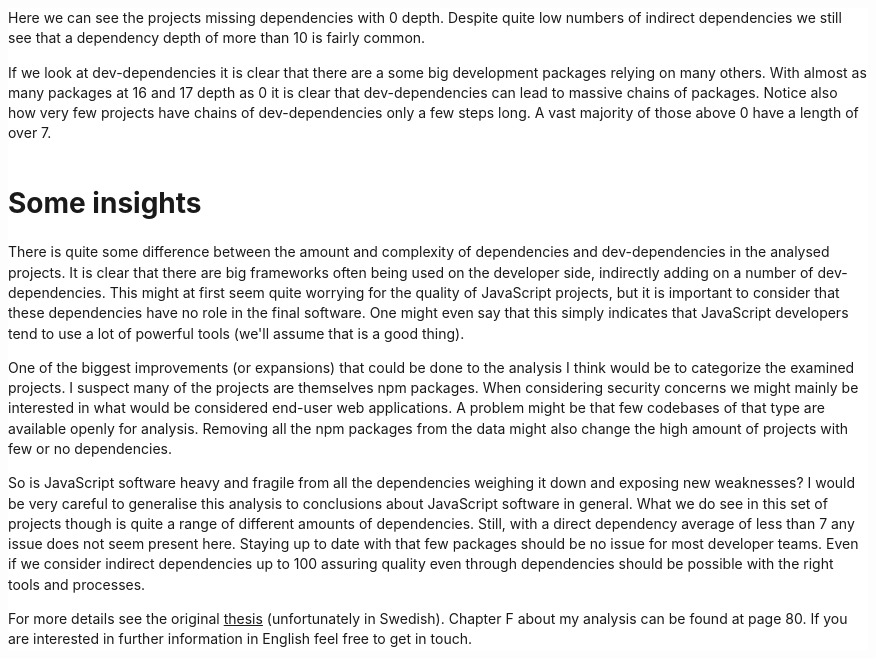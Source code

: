 Here we can see the projects missing dependencies with 0 depth.
Despite quite low numbers of indirect dependencies we still see that a dependency depth of more than 10 is fairly common.

If we look at dev-dependencies it is clear that there are a some big development packages relying on many others.
With almost as many packages at 16 and 17 depth as 0 it is clear that dev-dependencies can lead to massive chains of packages.
Notice also how very few projects have chains of dev-dependencies only a few steps long.
A vast majority of those above 0 have a length of over 7.

# Some insights
There is quite some difference between the amount and complexity of dependencies and dev-dependencies in the analysed projects.
It is clear that there are big frameworks often being used on the developer side, indirectly adding on a number of dev-dependencies.
This might at first seem quite worrying for the quality of JavaScript projects, but it is important to consider that these dependencies have no role in the final software.
One might even say that this simply indicates that JavaScript developers tend to use a lot of powerful tools (we'll assume that is a good thing).

One of the biggest improvements (or expansions) that could be done to the analysis I think would be to categorize the examined projects.
I suspect many of the projects are themselves npm packages.
When considering security concerns we might mainly be interested in what would be considered end-user web applications.
A problem might be that few codebases of that type are available openly for analysis.
Removing all the npm packages from the data might also change the high amount of projects with few or no dependencies.

So is JavaScript software heavy and fragile from all the dependencies weighing it down and exposing new weaknesses?
I would be very careful to generalise this analysis to conclusions about JavaScript software in general.
What we do see in this set of projects though is quite a range of different amounts of dependencies.
Still, with a direct dependency average of less than 7 any issue does not seem present here.
Staying up to date with that few packages should be no issue for most developer teams.
Even if we consider indirect dependencies up to 100 assuring quality even through dependencies should be possible with the right tools and processes.

For more details see the original [thesis](http://urn.kb.se/resolve?urn=urn:nbn:se:liu:diva-149042) (unfortunately in Swedish).
Chapter F about my analysis can be found at page 80.
If you are interested in further information in English feel free to get in touch.
